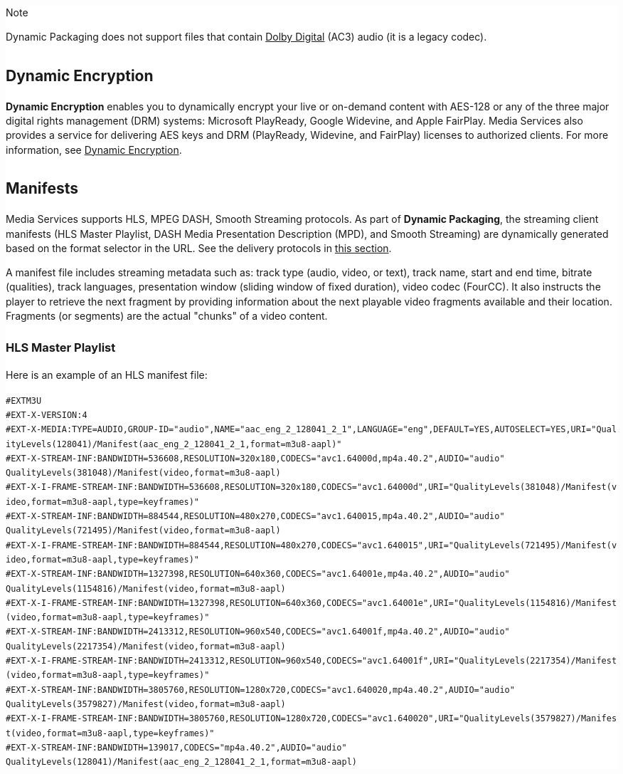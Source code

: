 > [!NOTE]
> Dynamic Packaging does not support files that contain [Dolby Digital](https://en.wikipedia.org/wiki/Dolby_Digital) (AC3) audio (it is a legacy codec).

## Dynamic Encryption

**Dynamic Encryption** enables you to dynamically encrypt your live or on-demand content with AES-128 or any of the three major digital rights management (DRM) systems: Microsoft PlayReady, Google Widevine, and Apple FairPlay. Media Services also provides a service for delivering AES keys and DRM (PlayReady, Widevine, and FairPlay) licenses to authorized clients. For more information, see [Dynamic Encryption](content-protection-overview.md).

## Manifests

Media Services supports HLS, MPEG DASH, Smooth Streaming protocols. As part of **Dynamic Packaging**, the streaming client manifests (HLS Master Playlist, DASH Media Presentation Description (MPD), and Smooth Streaming) are dynamically generated based on the format selector in the URL. See the delivery protocols in [this section](#delivery-protocols).

A manifest file includes streaming metadata such as: track type (audio, video, or text), track name, start and end time, bitrate (qualities), track languages, presentation window (sliding window of fixed duration), video codec (FourCC). It also instructs the player to retrieve the next fragment by providing information about the next playable video fragments available and their location. Fragments (or segments) are the actual "chunks" of a video content.

### HLS Master Playlist

Here is an example of an HLS manifest file:

```
#EXTM3U
#EXT-X-VERSION:4
#EXT-X-MEDIA:TYPE=AUDIO,GROUP-ID="audio",NAME="aac_eng_2_128041_2_1",LANGUAGE="eng",DEFAULT=YES,AUTOSELECT=YES,URI="QualityLevels(128041)/Manifest(aac_eng_2_128041_2_1,format=m3u8-aapl)"
#EXT-X-STREAM-INF:BANDWIDTH=536608,RESOLUTION=320x180,CODECS="avc1.64000d,mp4a.40.2",AUDIO="audio"
QualityLevels(381048)/Manifest(video,format=m3u8-aapl)
#EXT-X-I-FRAME-STREAM-INF:BANDWIDTH=536608,RESOLUTION=320x180,CODECS="avc1.64000d",URI="QualityLevels(381048)/Manifest(video,format=m3u8-aapl,type=keyframes)"
#EXT-X-STREAM-INF:BANDWIDTH=884544,RESOLUTION=480x270,CODECS="avc1.640015,mp4a.40.2",AUDIO="audio"
QualityLevels(721495)/Manifest(video,format=m3u8-aapl)
#EXT-X-I-FRAME-STREAM-INF:BANDWIDTH=884544,RESOLUTION=480x270,CODECS="avc1.640015",URI="QualityLevels(721495)/Manifest(video,format=m3u8-aapl,type=keyframes)"
#EXT-X-STREAM-INF:BANDWIDTH=1327398,RESOLUTION=640x360,CODECS="avc1.64001e,mp4a.40.2",AUDIO="audio"
QualityLevels(1154816)/Manifest(video,format=m3u8-aapl)
#EXT-X-I-FRAME-STREAM-INF:BANDWIDTH=1327398,RESOLUTION=640x360,CODECS="avc1.64001e",URI="QualityLevels(1154816)/Manifest(video,format=m3u8-aapl,type=keyframes)"
#EXT-X-STREAM-INF:BANDWIDTH=2413312,RESOLUTION=960x540,CODECS="avc1.64001f,mp4a.40.2",AUDIO="audio"
QualityLevels(2217354)/Manifest(video,format=m3u8-aapl)
#EXT-X-I-FRAME-STREAM-INF:BANDWIDTH=2413312,RESOLUTION=960x540,CODECS="avc1.64001f",URI="QualityLevels(2217354)/Manifest(video,format=m3u8-aapl,type=keyframes)"
#EXT-X-STREAM-INF:BANDWIDTH=3805760,RESOLUTION=1280x720,CODECS="avc1.640020,mp4a.40.2",AUDIO="audio"
QualityLevels(3579827)/Manifest(video,format=m3u8-aapl)
#EXT-X-I-FRAME-STREAM-INF:BANDWIDTH=3805760,RESOLUTION=1280x720,CODECS="avc1.640020",URI="QualityLevels(3579827)/Manifest(video,format=m3u8-aapl,type=keyframes)"
#EXT-X-STREAM-INF:BANDWIDTH=139017,CODECS="mp4a.40.2",AUDIO="audio"
QualityLevels(128041)/Manifest(aac_eng_2_128041_2_1,format=m3u8-aapl)
```
